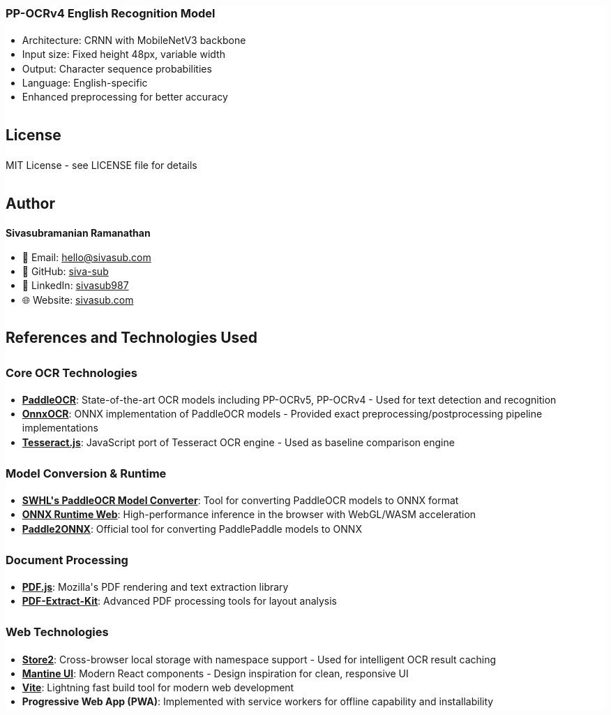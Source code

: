 ### PP-OCRv4 English Recognition Model
- Architecture: CRNN with MobileNetV3 backbone
- Input size: Fixed height 48px, variable width
- Output: Character sequence probabilities
- Language: English-specific
- Enhanced preprocessing for better accuracy

## License

MIT License - see LICENSE file for details

## Author

**Sivasubramanian Ramanathan**
- 📧 Email: [hello@sivasub.com](mailto:hello@sivasub.com)
- 🐙 GitHub: [siva-sub](https://github.com/siva-sub)
- 💼 LinkedIn: [sivasub987](https://www.linkedin.com/in/sivasub987)
- 🌐 Website: [sivasub.com](https://sivasub.com)

## References and Technologies Used

### Core OCR Technologies
- **[PaddleOCR](https://github.com/PaddlePaddle/PaddleOCR)**: State-of-the-art OCR models including PP-OCRv5, PP-OCRv4 - Used for text detection and recognition
- **[OnnxOCR](https://github.com/jingsongliujing/OnnxOCR)**: ONNX implementation of PaddleOCR models - Provided exact preprocessing/postprocessing pipeline implementations
- **[Tesseract.js](https://tesseract.projectnaptha.com/)**: JavaScript port of Tesseract OCR engine - Used as baseline comparison engine

### Model Conversion & Runtime
- **[SWHL's PaddleOCR Model Converter](https://huggingface.co/spaces/SWHL/PaddleOCRModelConverter)**: Tool for converting PaddleOCR models to ONNX format
- **[ONNX Runtime Web](https://onnxruntime.ai/)**: High-performance inference in the browser with WebGL/WASM acceleration
- **[Paddle2ONNX](https://github.com/PaddlePaddle/Paddle2ONNX)**: Official tool for converting PaddlePaddle models to ONNX

### Document Processing
- **[PDF.js](https://mozilla.github.io/pdf.js/)**: Mozilla's PDF rendering and text extraction library
- **[PDF-Extract-Kit](https://github.com/opendatalab/PDF-Extract-Kit)**: Advanced PDF processing tools for layout analysis

### Web Technologies
- **[Store2](https://github.com/nbubna/store)**: Cross-browser local storage with namespace support - Used for intelligent OCR result caching
- **[Mantine UI](https://mantine.dev/)**: Modern React components - Design inspiration for clean, responsive UI
- **[Vite](https://vitejs.dev/)**: Lightning fast build tool for modern web development
- **Progressive Web App (PWA)**: Implemented with service workers for offline capability and installability
